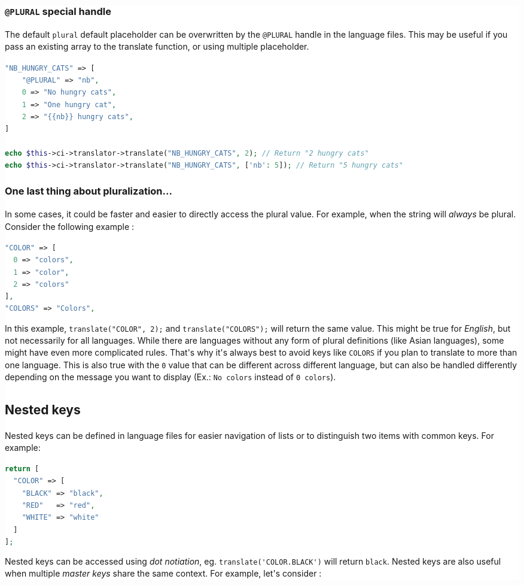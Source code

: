 ### `@PLURAL` special handle
The default `plural` default placeholder can be overwritten by the `@PLURAL` handle in the language files. This may be useful if you pass an existing array to the translate function, or using multiple placeholder.

```php
"NB_HUNGRY_CATS" => [
    "@PLURAL" => "nb",
	0 => "No hungry cats",
	1 => "One hungry cat",
	2 => "{{nb}} hungry cats",
]

echo $this->ci->translator->translate("NB_HUNGRY_CATS", 2); // Return "2 hungry cats"
echo $this->ci->translator->translate("NB_HUNGRY_CATS", ['nb': 5]); // Return "5 hungry cats"
```

### One last thing about pluralization...
In some cases, it could be faster and easier to directly access the plural value. For example, when the string will *always* be plural. Consider the following example :

```php
"COLOR" => [
  0 => "colors",
  1 => "color",
  2 => "colors"
],
"COLORS" => "Colors",
```

In this example, `translate("COLOR", 2);` and `translate("COLORS");` will return the same value. This might be true for _English_, but not necessarily for all languages. While there are languages without any form of plural definitions (like Asian languages), some might have even more complicated rules. That's why it's always best to avoid keys like `COLORS` if you plan to translate to more than one language. This is also true with the `0` value that can be different across different language, but can also be handled differently depending on the message you want to display (Ex.: `No colors` instead of `0 colors`).

## Nested keys
Nested keys can be defined in language files for easier navigation of lists or to distinguish two items with common keys. For example:

```php
return [
  "COLOR" => [
    "BLACK" => "black",
    "RED"   => "red",
    "WHITE" => "white"
  ]
];
```

Nested keys can be accessed using _dot notiation_, eg. `translate('COLOR.BLACK')` will return `black`. Nested keys are also useful when multiple *master keys* share the same context. For example, let's consider :
